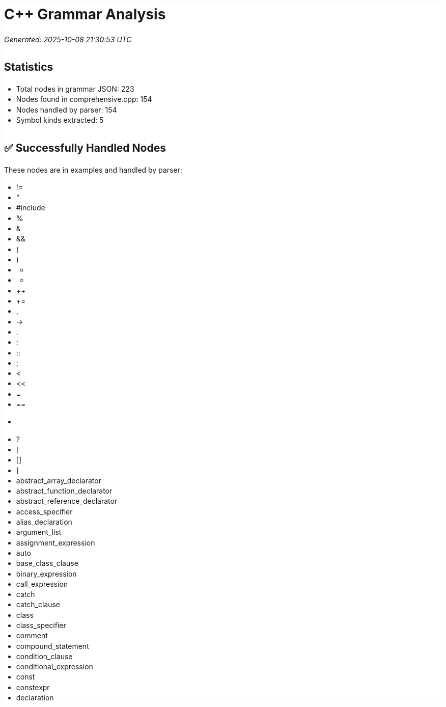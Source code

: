 # C++ Grammar Analysis

*Generated: 2025-10-08 21:30:53 UTC*

## Statistics
- Total nodes in grammar JSON: 223
- Nodes found in comprehensive.cpp: 154
- Nodes handled by parser: 154
- Symbol kinds extracted: 5

## ✅ Successfully Handled Nodes
These nodes are in examples and handled by parser:
- !=
- "
- #include
- %
- &
- &&
- (
- )
- *
- +
- ++
- +=
- ,
- ->
- .
- :
- ::
- ;
- <
- <<
- =
- ==
- >
- ?
- [
- []
- ]
- abstract_array_declarator
- abstract_function_declarator
- abstract_reference_declarator
- access_specifier
- alias_declaration
- argument_list
- assignment_expression
- auto
- base_class_clause
- binary_expression
- call_expression
- catch
- catch_clause
- class
- class_specifier
- comment
- compound_statement
- condition_clause
- conditional_expression
- const
- constexpr
- declaration